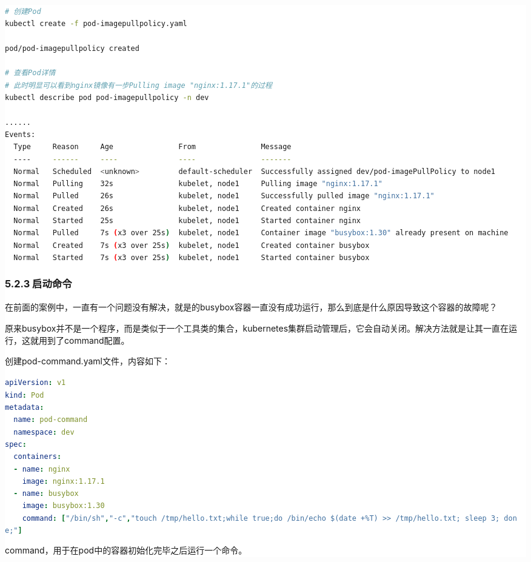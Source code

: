 

```bash
# 创建Pod
kubectl create -f pod-imagepullpolicy.yaml

pod/pod-imagepullpolicy created

# 查看Pod详情
# 此时明显可以看到nginx镜像有一步Pulling image "nginx:1.17.1"的过程
kubectl describe pod pod-imagepullpolicy -n dev

......
Events:
  Type     Reason     Age               From               Message
  ----     ------     ----              ----               -------
  Normal   Scheduled  <unknown>         default-scheduler  Successfully assigned dev/pod-imagePullPolicy to node1
  Normal   Pulling    32s               kubelet, node1     Pulling image "nginx:1.17.1"
  Normal   Pulled     26s               kubelet, node1     Successfully pulled image "nginx:1.17.1"
  Normal   Created    26s               kubelet, node1     Created container nginx
  Normal   Started    25s               kubelet, node1     Started container nginx
  Normal   Pulled     7s (x3 over 25s)  kubelet, node1     Container image "busybox:1.30" already present on machine
  Normal   Created    7s (x3 over 25s)  kubelet, node1     Created container busybox
  Normal   Started    7s (x3 over 25s)  kubelet, node1     Started container busybox
```

### 5.2.3 启动命令

在前面的案例中，一直有一个问题没有解决，就是的busybox容器一直没有成功运行，那么到底是什么原因导致这个容器的故障呢？

原来busybox并不是一个程序，而是类似于一个工具类的集合，kubernetes集群启动管理后，它会自动关闭。解决方法就是让其一直在运行，这就用到了command配置。

创建pod-command.yaml文件，内容如下：



```yaml
apiVersion: v1
kind: Pod
metadata:
  name: pod-command
  namespace: dev
spec:
  containers:
  - name: nginx
    image: nginx:1.17.1
  - name: busybox
    image: busybox:1.30
    command: ["/bin/sh","-c","touch /tmp/hello.txt;while true;do /bin/echo $(date +%T) >> /tmp/hello.txt; sleep 3; done;"]
```

command，用于在pod中的容器初始化完毕之后运行一个命令。
